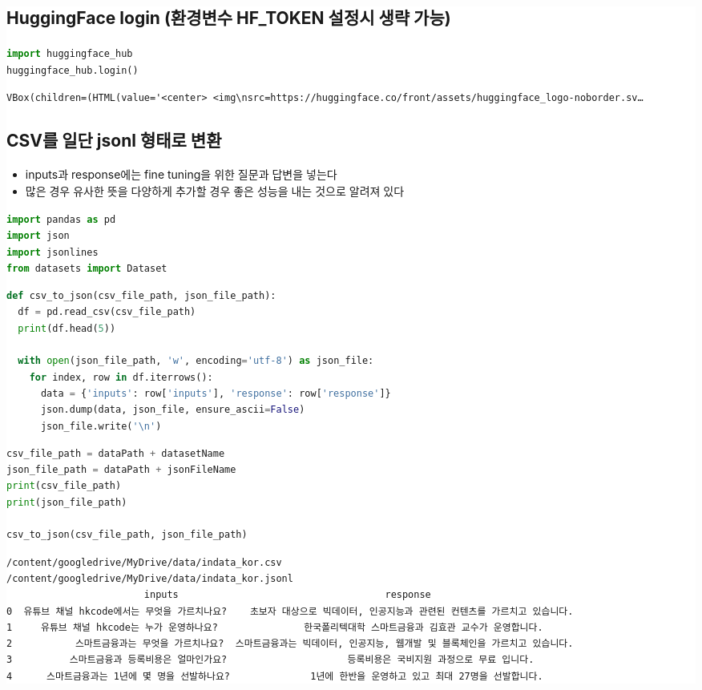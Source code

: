 
## HuggingFace login (환경변수 HF_TOKEN 설정시 생략 가능)


```python
import huggingface_hub
huggingface_hub.login()
```


    VBox(children=(HTML(value='<center> <img\nsrc=https://huggingface.co/front/assets/huggingface_logo-noborder.sv…


## CSV를 일단 jsonl 형태로 변환

* inputs과 response에는 fine tuning을 위한 질문과 답변을 넣는다
* 많은 경우 유사한 뜻을 다양하게 추가할 경우 좋은 성능을 내는 것으로 알려져 있다


```python
import pandas as pd
import json
import jsonlines
from datasets import Dataset
```


```python
def csv_to_json(csv_file_path, json_file_path):
  df = pd.read_csv(csv_file_path)
  print(df.head(5))

  with open(json_file_path, 'w', encoding='utf-8') as json_file:
    for index, row in df.iterrows():
      data = {'inputs': row['inputs'], 'response': row['response']}
      json.dump(data, json_file, ensure_ascii=False)
      json_file.write('\n')
```


```python
csv_file_path = dataPath + datasetName
json_file_path = dataPath + jsonFileName
print(csv_file_path)
print(json_file_path)

csv_to_json(csv_file_path, json_file_path)
```

    /content/googledrive/MyDrive/data/indata_kor.csv
    /content/googledrive/MyDrive/data/indata_kor.jsonl
                            inputs                                    response
    0  유튜브 채널 hkcode에서는 무엇을 가르치나요?    초보자 대상으로 빅데이터, 인공지능과 관련된 컨텐츠를 가르치고 있습니다.
    1     유튜브 채널 hkcode는 누가 운영하나요?               한국폴리텍대학 스마트금융과 김효관 교수가 운영합니다.
    2           스마트금융과는 무엇을 가르치나요?  스마트금융과는 빅데이터, 인공지능, 웹개발 및 블록체인을 가르치고 있습니다.
    3          스마트금융과 등록비용은 얼마인가요?                     등록비용은 국비지원 과정으로 무료 입니다.
    4      스마트금융과는 1년에 몇 명을 선발하나요?              1년에 한반을 운영하고 있고 최대 27명을 선발합니다.
    